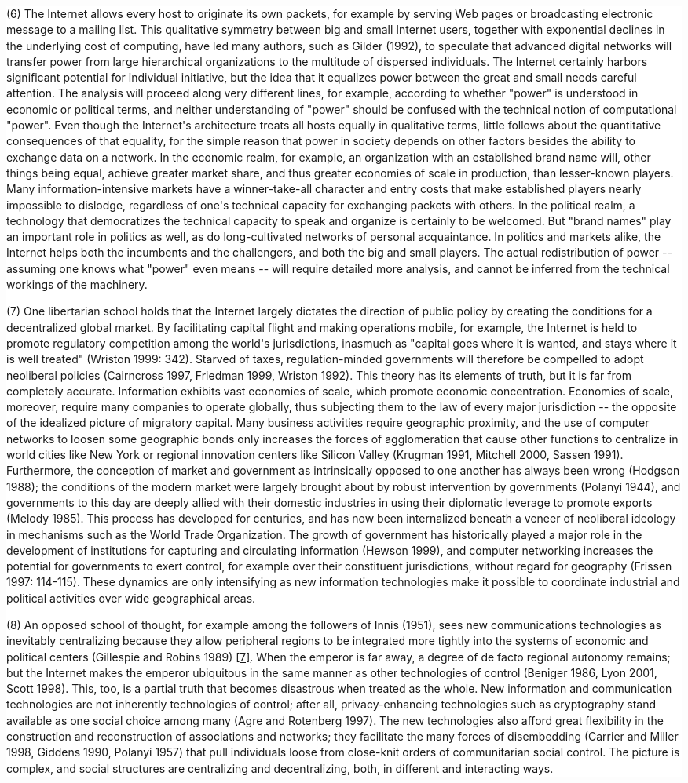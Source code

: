 (6) The Internet allows every host to originate its own packets, for example by serving Web pages or broadcasting electronic message to a mailing list. This qualitative symmetry between big and small Internet users, together with exponential declines in the underlying cost of computing, have led many authors, such as Gilder (1992), to speculate that advanced digital networks will transfer power from large hierarchical organizations to the multitude of dispersed individuals. The Internet certainly harbors significant potential for individual initiative, but the idea that it equalizes power between the great and small needs careful attention. The analysis will proceed along very different lines, for example, according to whether "power" is understood in economic or political terms, and neither understanding of "power" should be confused with the technical notion of computational "power". Even though the Internet's architecture treats all hosts equally in qualitative terms, little follows about the quantitative consequences of that equality, for the simple reason that power in society depends on other factors besides the ability to exchange data on a network. In the economic realm, for example, an organization with an established brand name will, other things being equal, achieve greater market share, and thus greater economies of scale in production, than lesser-known players. Many information-intensive markets have a winner-take-all character and entry costs that make established players nearly impossible to dislodge, regardless of one's technical capacity for exchanging packets with others. In the political realm, a technology that democratizes the technical capacity to speak and organize is certainly to be welcomed. But "brand names" play an important role in politics as well, as do long-cultivated networks of personal acquaintance. In politics and markets alike, the Internet helps both the incumbents and the challengers, and both the big and small players. The actual redistribution of power -- assuming one knows what "power" even means -- will require detailed more analysis, and cannot be inferred from the technical workings of the machinery.

(7) One libertarian school holds that the Internet largely dictates the direction of public policy by creating the conditions for a decentralized global market. By facilitating capital flight and making operations mobile, for example, the Internet is held to promote regulatory competition among the world's jurisdictions, inasmuch as "capital goes where it is wanted, and stays where it is well treated" (Wriston 1999: 342). Starved of taxes, regulation-minded governments will therefore be compelled to adopt neoliberal policies (Cairncross 1997, Friedman 1999, Wriston 1992). This theory has its elements of truth, but it is far from completely accurate. Information exhibits vast economies of scale, which promote economic concentration. Economies of scale, moreover, require many companies to operate globally, thus subjecting them to the law of every major jurisdiction -- the opposite of the idealized picture of migratory capital. Many business activities require geographic proximity, and the use of computer networks to loosen some geographic bonds only increases the forces of agglomeration that cause other functions to centralize in world cities like New York or regional innovation centers like Silicon Valley (Krugman 1991, Mitchell 2000, Sassen 1991). Furthermore, the conception of market and government as intrinsically opposed to one another has always been wrong (Hodgson 1988); the conditions of the modern market were largely brought about by robust intervention by governments (Polanyi 1944), and governments to this day are deeply allied with their domestic industries in using their diplomatic leverage to promote exports (Melody 1985). This process has developed for centuries, and has now been internalized beneath a veneer of neoliberal ideology in mechanisms such as the World Trade Organization. The growth of government has historically played a major role in the development of institutions for capturing and circulating information (Hewson 1999), and computer networking increases the potential for governments to exert control, for example over their constituent jurisdictions, without regard for geography (Frissen 1997: 114-115). These dynamics are only intensifying as new information technologies make it possible to coordinate industrial and political activities over wide geographical areas.

(8) An opposed school of thought, for example among the followers of Innis (1951), sees new communications technologies as inevitably centralizing because they allow peripheral regions to be integrated more tightly into the systems of economic and political centers (Gillespie and Robins 1989) [\[7\]](https://pages.gseis.ucla.edu/faculty/agre/real-time-notes.html#note7). When the emperor is far away, a degree of de facto regional autonomy remains; but the Internet makes the emperor ubiquitous in the same manner as other technologies of control (Beniger 1986, Lyon 2001, Scott 1998). This, too, is a partial truth that becomes disastrous when treated as the whole. New information and communication technologies are not inherently technologies of control; after all, privacy-enhancing technologies such as cryptography stand available as one social choice among many (Agre and Rotenberg 1997). The new technologies also afford great flexibility in the construction and reconstruction of associations and networks; they facilitate the many forces of disembedding (Carrier and Miller 1998, Giddens 1990, Polanyi 1957) that pull individuals loose from close-knit orders of communitarian social control. The picture is complex, and social structures are centralizing and decentralizing, both, in different and interacting ways.
